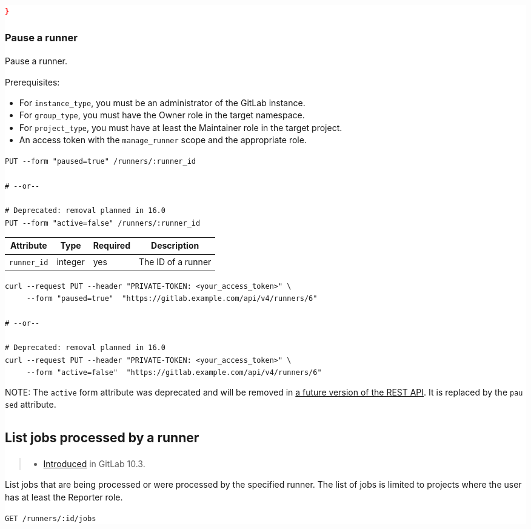 ```json
}
```

### Pause a runner

Pause a runner.

Prerequisites:

- For `instance_type`, you must be an administrator of the GitLab instance.
- For `group_type`, you must have the Owner role in the target namespace.
- For `project_type`, you must have at least the Maintainer role in the target project.
- An access token with the `manage_runner` scope and the appropriate role.

```plaintext
PUT --form "paused=true" /runners/:runner_id

# --or--

# Deprecated: removal planned in 16.0
PUT --form "active=false" /runners/:runner_id
```

| Attribute   | Type    | Required | Description         |
|-------------|---------|----------|---------------------|
| `runner_id` | integer | yes      | The ID of a runner  |

```shell
curl --request PUT --header "PRIVATE-TOKEN: <your_access_token>" \
     --form "paused=true"  "https://gitlab.example.com/api/v4/runners/6"

# --or--

# Deprecated: removal planned in 16.0
curl --request PUT --header "PRIVATE-TOKEN: <your_access_token>" \
     --form "active=false"  "https://gitlab.example.com/api/v4/runners/6"
```

NOTE:
The `active` form attribute was deprecated
and will be removed in [a future version of the REST API](https://gitlab.com/gitlab-org/gitlab/-/issues/351109). It is replaced by the `paused` attribute.

## List jobs processed by a runner

> - [Introduced](https://gitlab.com/gitlab-org/gitlab-foss/-/merge_requests/15432) in GitLab 10.3.

List jobs that are being processed or were processed by the specified runner. The list of jobs is limited
to projects where the user has at least the Reporter role.

```plaintext
GET /runners/:id/jobs
```
